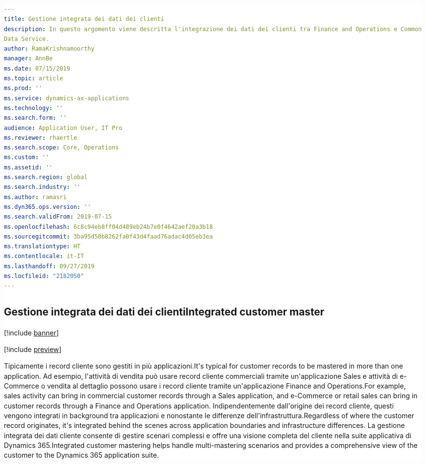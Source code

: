 ```yaml
---
title: Gestione integrata dei dati dei clienti
description: In questo argomento viene descritta l'integrazione dei dati dei clienti tra Finance and Operations e Common Data Service.
author: RamaKrishnamoorthy
manager: AnnBe
ms.date: 07/15/2019
ms.topic: article
ms.prod: ''
ms.service: dynamics-ax-applications
ms.technology: ''
ms.search.form: ''
audience: Application User, IT Pro
ms.reviewer: rhaertle
ms.search.scope: Core, Operations
ms.custom: ''
ms.assetid: ''
ms.search.region: global
ms.search.industry: ''
ms.author: ramasri
ms.dyn365.ops.version: ''
ms.search.validFrom: 2019-07-15
ms.openlocfilehash: 6c8c94eb8ff04d489eb24b7e0f4642aef20a3b18
ms.sourcegitcommit: 3ba95d50b8262fa0f43d4faad76adac4d05eb3ea
ms.translationtype: HT
ms.contentlocale: it-IT
ms.lasthandoff: 09/27/2019
ms.locfileid: "2182050"
---
```

## <a name="integrated-customer-master"></a><span data-ttu-id="c15c3-103">Gestione integrata dei dati dei clienti</span><span class="sxs-lookup"><span data-stu-id="c15c3-103">Integrated customer master</span></span>

[!include [banner](../includes/banner.md)]

[!include [preview](../includes/preview-banner.md)]

<span data-ttu-id="c15c3-104">Tipicamente i record cliente sono gestiti in più applicazioni.</span><span class="sxs-lookup"><span data-stu-id="c15c3-104">It's typical for customer records to be mastered in more than one application.</span></span> <span data-ttu-id="c15c3-105">Ad esempio, l'attività di vendita può usare record cliente commerciali tramite un'applicazione Sales e attività di e-Commerce o vendita al dettaglio possono usare i record cliente tramite un'applicazione Finance and Operations.</span><span class="sxs-lookup"><span data-stu-id="c15c3-105">For example, sales activity can bring in commercial customer records through a Sales application, and e-Commerce or retail sales can bring in customer records through a Finance and Operations application.</span></span> <span data-ttu-id="c15c3-106">Indipendentemente dall'origine dei record cliente, questi vengono integrati in background tra applicazioni e nonostante le differenze dell'infrastruttura.</span><span class="sxs-lookup"><span data-stu-id="c15c3-106">Regardless of where the customer record originates, it's integrated behind the scenes across application boundaries and infrastructure differences.</span></span> <span data-ttu-id="c15c3-107">La gestione integrata dei dati cliente consente di gestire scenari complessi e offre una visione completa del cliente nella suite applicativa di Dynamics 365.</span><span class="sxs-lookup"><span data-stu-id="c15c3-107">Integrated customer mastering helps handle multi-mastering scenarios and provides a comprehensive view of the customer to the Dynamics 365 application suite.</span></span>
